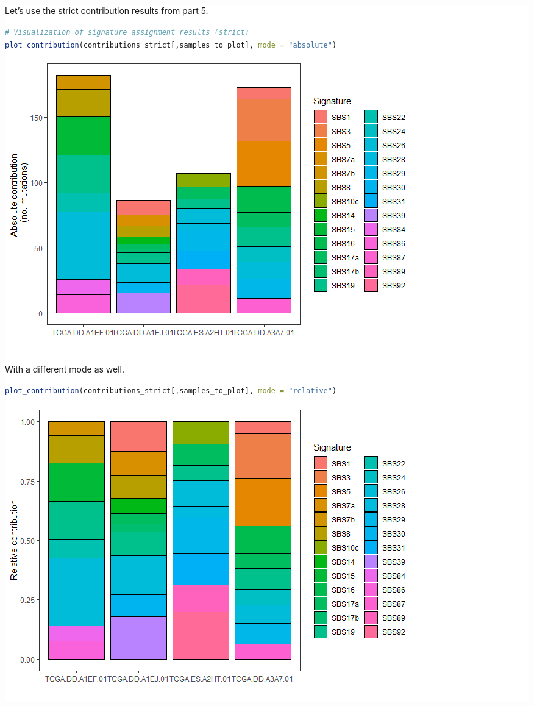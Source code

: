 Let’s use the strict contribution results from part 5.

``` r
# Visualization of signature assignment results (strict)
plot_contribution(contributions_strict[,samples_to_plot], mode = "absolute")
```

![](class18_files/figure-commonmark/unnamed-chunk-12-1.png)

With a different mode as well.

``` r
plot_contribution(contributions_strict[,samples_to_plot], mode = "relative")
```

![](class18_files/figure-commonmark/unnamed-chunk-13-1.png)
